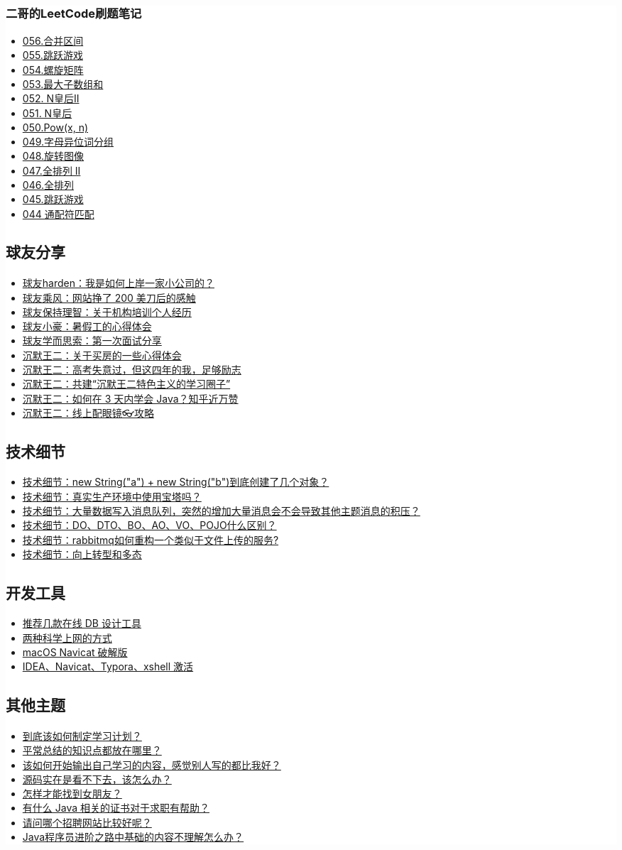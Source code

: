 ### 二哥的LeetCode刷题笔记
- [056.合并区间](https://t.zsxq.com/07YoRoLxZ)
- [055.跳跃游戏](https://t.zsxq.com/07auYlDuk)
- [054.螺旋矩阵](https://t.zsxq.com/07MEMJTHG)
- [053.最大子数组和](https://t.zsxq.com/07OSPndZ9)
- [052. N皇后II](https://t.zsxq.com/07YJIiunw)
- [051. N皇后](https://t.zsxq.com/07e063tmU)
- [050.Pow(x, n)](https://t.zsxq.com/076QJQrrB)
- [049.字母异位词分组](https://t.zsxq.com/07UZJMfiy)
- [048.旋转图像](https://t.zsxq.com/07QVR7EmU)
- [047.全排列 II](https://t.zsxq.com/07iQvJEiy)
- [046.全排列](https://t.zsxq.com/07uBuzJa2)
- [045.跳跃游戏](https://t.zsxq.com/07F2FiufI)
- [044 通配符匹配](https://t.zsxq.com/06FYrJIA2)

## 球友分享

- [球友harden：我是如何上岸一家小公司的？](https://t.zsxq.com/053jQbQrb)
- [球友乘风：网站挣了 200 美刀后的感触](https://t.zsxq.com/05QvZjEeM)
- [球友保持理智：关于机构培训个人经历](https://t.zsxq.com/05zZ3fYRJ)
- [球友小豪：暑假工的心得体会](https://t.zsxq.com/05fmeUZJY)
- [球友学而思索：第一次面试分享](https://t.zsxq.com/05333NvVj)
- [沉默王二：关于买房的一些心得体会](https://t.zsxq.com/05qfyJayZ)
- [沉默王二：高考失意过，但这四年的我，足够励志](https://t.zsxq.com/04yzVFQFY)
- [沉默王二：共建“沉默王二特色主义的学习圈子”](https://t.zsxq.com/04YN7IMfM)
- [沉默王二：如何在 3 天内学会 Java？知乎近万赞](https://t.zsxq.com/05yfUjYjA)
- [沉默王二：线上配眼镜👓攻略](https://t.zsxq.com/07t1E7YsL)

## 技术细节

- [技术细节：new String("a") + new String("b")到底创建了几个对象？](https://t.zsxq.com/06AAAemA2)
- [技术细节：真实生产环境中使用宝塔吗？](https://t.zsxq.com/057UBEuRb)
- [技术细节：大量数据写入消息队列，突然的增加大量消息会不会导致其他主题消息的积压？](https://t.zsxq.com/05JuBqfqb)
- [技术细节：DO、DTO、BO、AO、VO、POJO什么区别？](https://t.zsxq.com/04j2v3vJy)
- [技术细节：rabbitmq如何重构一个类似于文件上传的服务?](https://t.zsxq.com/05bQfeIiM)
- [技术细节：向上转型和多态](https://t.zsxq.com/062FaeiEu)


## 开发工具

- [推荐几款在线 DB 设计工具](https://t.zsxq.com/07WhNJfLK)
- [两种科学上网的方式](https://t.zsxq.com/06Rfia2jm)
- [macOS Navicat 破解版](https://t.zsxq.com/04eMf6AMZ)
- [IDEA、Navicat、Typora、xshell 激活](https://tobebetterjavaer.com/nice-article/itmind/)

## 其他主题

- [到底该如何制定学习计划？](https://t.zsxq.com/07AAubyfY)
- [平常总结的知识点都放在哪里？](https://t.zsxq.com/06UNnIEm2)
- [该如何开始输出自己学习的内容，感觉别人写的都比我好？](https://t.zsxq.com/04AufUjim)
- [源码实在是看不下去，该怎么办？](https://t.zsxq.com/04mmqnmiq)
- [怎样才能找到女朋友？](https://t.zsxq.com/06yBujaey)
- [有什么 Java 相关的证书对于求职有帮助？](https://t.zsxq.com/06uBMZzZZ)
- [请问哪个招聘网站比较好呢？](https://t.zsxq.com/078WqmDsU)
- [Java程序员进阶之路中基础的内容不理解怎么办？](https://t.zsxq.com/07XASWxOL)
